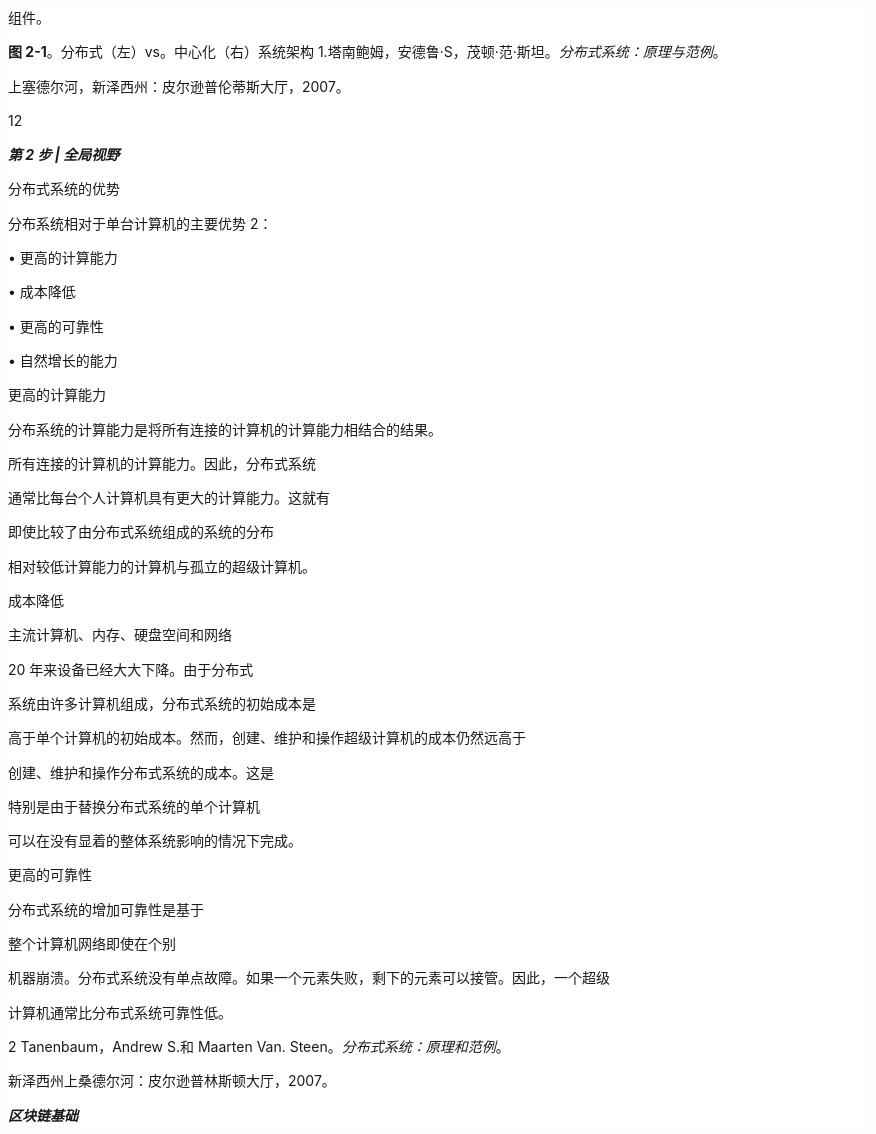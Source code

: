 组件。

**图 2-1**。分布式（左）vs。中心化（右）系统架构 1.塔南鲍姆，安德鲁·S，茂顿·范·斯坦。*分布式系统：原理与范例*。

上塞德尔河，新泽西州：皮尔逊普伦蒂斯大厅，2007。

12

***第 2 步 | 全局视野***

分布式系统的优势

分布系统相对于单台计算机的主要优势 2：

• 更高的计算能力

• 成本降低

• 更高的可靠性

• 自然增长的能力

更高的计算能力

分布系统的计算能力是将所有连接的计算机的计算能力相结合的结果。

所有连接的计算机的计算能力。因此，分布式系统

通常比每台个人计算机具有更大的计算能力。这就有

即使比较了由分布式系统组成的系统的分布

相对较低计算能力的计算机与孤立的超级计算机。

成本降低

主流计算机、内存、硬盘空间和网络

20 年来设备已经大大下降。由于分布式

系统由许多计算机组成，分布式系统的初始成本是

高于单个计算机的初始成本。然而，创建、维护和操作超级计算机的成本仍然远高于

创建、维护和操作分布式系统的成本。这是

特别是由于替换分布式系统的单个计算机

可以在没有显着的整体系统影响的情况下完成。

更高的可靠性

分布式系统的增加可靠性是基于

整个计算机网络即使在个别

机器崩溃。分布式系统没有单点故障。如果一个元素失败，剩下的元素可以接管。因此，一个超级

计算机通常比分布式系统可靠性低。

2 Tanenbaum，Andrew S.和 Maarten Van. Steen。*分布式系统：原理和范例*。

新泽西州上桑德尔河：皮尔逊普林斯顿大厅，2007。

***区块链基础***
